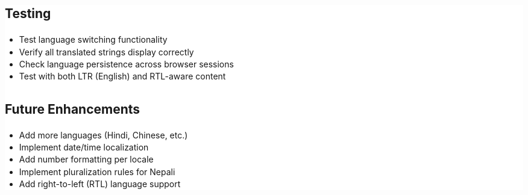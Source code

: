 ## Testing

- Test language switching functionality
- Verify all translated strings display correctly
- Check language persistence across browser sessions
- Test with both LTR (English) and RTL-aware content

## Future Enhancements

- Add more languages (Hindi, Chinese, etc.)
- Implement date/time localization
- Add number formatting per locale
- Implement pluralization rules for Nepali
- Add right-to-left (RTL) language support
